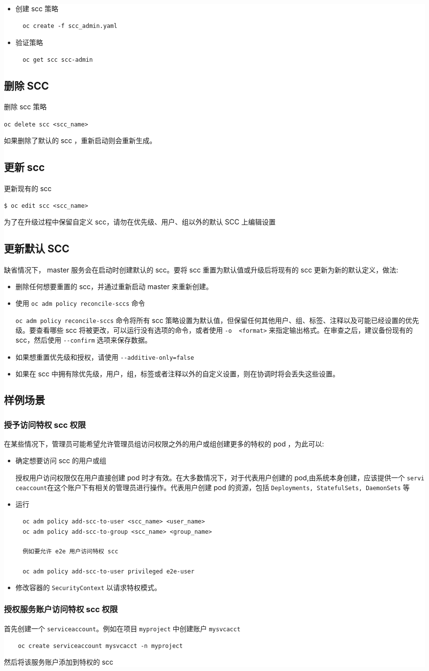 - 创建 scc 策略

		oc create -f scc_admin.yaml
- 验证策略

		oc get scc scc-admin
		
## 删除 SCC
删除 scc 策略

	oc delete scc <scc_name>
如果删除了默认的 scc ，重新启动则会重新生成。
## 更新 scc
更新现有的 scc

	$ oc edit scc <scc_name>
为了在升级过程中保留自定义 scc，请勿在优先级、用户、组以外的默认 SCC 上编辑设置
## 更新默认 SCC
缺省情况下， master 服务会在启动时创建默认的 scc。要将 scc 重置为默认值或升级后将现有的 scc 更新为新的默认定义，做法:

- 删除任何想要重置的 scc，并通过重新启动 master 来重新创建。
- 使用 `oc adm policy reconcile-sccs` 命令

	`oc adm policy reconcile-sccs` 命令将所有 scc 策略设置为默认值，但保留任何其他用户、组、标签、注释以及可能已经设置的优先级。要查看哪些 scc 将被更改，可以运行没有选项的命令，或者使用 `-o  <format>` 来指定输出格式。在审查之后，建议备份现有的 scc，然后使用 `--confirm` 选项来保存数据。

- 如果想重置优先级和授权，请使用 `--additive-only=false`
- 如果在 scc 中拥有除优先级，用户，组，标签或者注释以外的自定义设置，则在协调时将会丢失这些设置。 	

## 样例场景
### 授予访问特权 scc 权限
在某些情况下，管理员可能希望允许管理员组访问权限之外的用户或组创建更多的特权的 pod ，为此可以:

- 确定想要访问 scc 的用户或组

	授权用户访问权限仅在用户直接创建 pod 时才有效。在大多数情况下，对于代表用户创建的 pod,由系统本身创建，应该提供一个 `serviceaccount`在这个账户下有相关的管理员进行操作。代表用户创建 pod 的资源，包括 `Deployments, StatefulSets, DaemonSets` 等
- 运行

		oc adm policy add-scc-to-user <scc_name> <user_name>
		oc adm policy add-scc-to-group <scc_name> <group_name>
		
		例如要允许 e2e 用户访问特权 scc
		
		oc adm policy add-scc-to-user privileged e2e-user
- 修改容器的 `SecurityContext` 以请求特权模式。			
### 授权服务账户访问特权 scc 权限
首先创建一个 `serviceaccount`。例如在项目 `myproject` 中创建账户 `mysvcacct`

		oc create serviceaccount mysvcacct -n myproject
然后将该服务账户添加到特权的 scc
